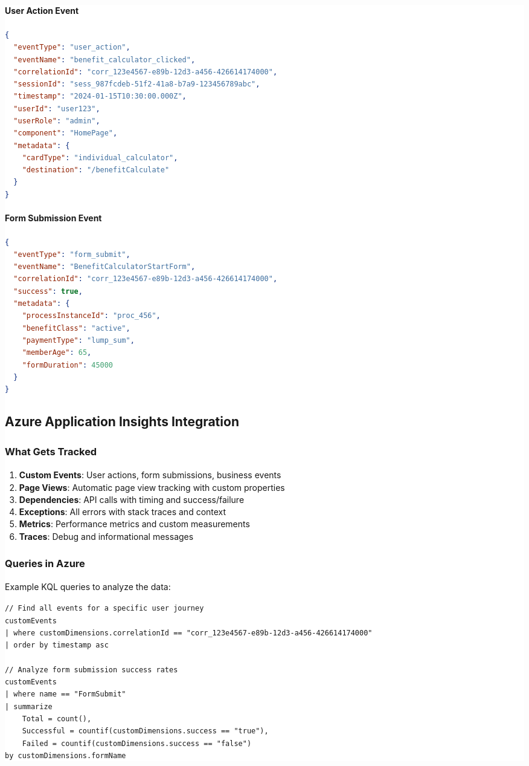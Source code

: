 #### User Action Event
```json
{
  "eventType": "user_action",
  "eventName": "benefit_calculator_clicked",
  "correlationId": "corr_123e4567-e89b-12d3-a456-426614174000",
  "sessionId": "sess_987fcdeb-51f2-41a8-b7a9-123456789abc",
  "timestamp": "2024-01-15T10:30:00.000Z",
  "userId": "user123",
  "userRole": "admin",
  "component": "HomePage",
  "metadata": {
    "cardType": "individual_calculator",
    "destination": "/benefitCalculate"
  }
}
```

#### Form Submission Event
```json
{
  "eventType": "form_submit",
  "eventName": "BenefitCalculatorStartForm",
  "correlationId": "corr_123e4567-e89b-12d3-a456-426614174000",
  "success": true,
  "metadata": {
    "processInstanceId": "proc_456",
    "benefitClass": "active",
    "paymentType": "lump_sum",
    "memberAge": 65,
    "formDuration": 45000
  }
}
```

## Azure Application Insights Integration

### What Gets Tracked

1. **Custom Events**: User actions, form submissions, business events
2. **Page Views**: Automatic page view tracking with custom properties
3. **Dependencies**: API calls with timing and success/failure
4. **Exceptions**: All errors with stack traces and context
5. **Metrics**: Performance metrics and custom measurements
6. **Traces**: Debug and informational messages

### Queries in Azure

Example KQL queries to analyze the data:

```kusto
// Find all events for a specific user journey
customEvents
| where customDimensions.correlationId == "corr_123e4567-e89b-12d3-a456-426614174000"
| order by timestamp asc

// Analyze form submission success rates
customEvents
| where name == "FormSubmit"
| summarize 
    Total = count(),
    Successful = countif(customDimensions.success == "true"),
    Failed = countif(customDimensions.success == "false")
by customDimensions.formName
```